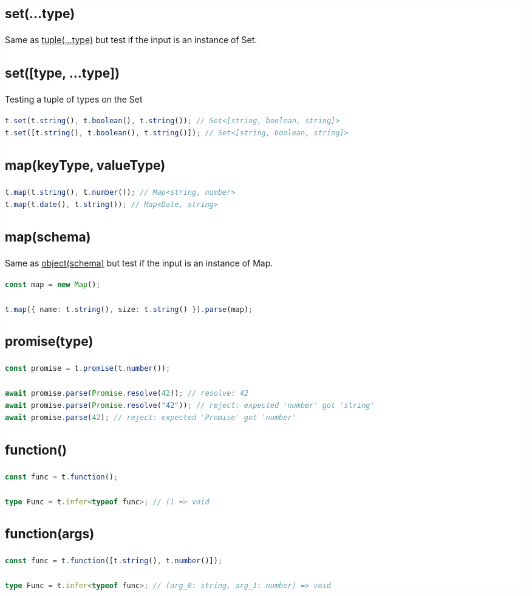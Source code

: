 ## set(...type)

Same as [tuple(...type)](#tupletype) but test if the input is an instance of Set.

## set([type, ...type])

Testing a tuple of types on the Set

```ts
t.set(t.string(), t.boolean(), t.string()); // Set<[string, boolean, string]>
t.set([t.string(), t.boolean(), t.string()]); // Set<[string, boolean, string]>
```

## map(keyType, valueType)

```ts
t.map(t.string(), t.number()); // Map<string, number>
t.map(t.date(), t.string()); // Map<Date, string>
```

## map(schema)

Same as [object(schema)](#objectschema) but test if the input is an instance of Map.

```ts
const map = new Map();

t.map({ name: t.string(), size: t.string() }).parse(map);
```

## promise(type)

```ts
const promise = t.promise(t.number());

await promise.parse(Promise.resolve(42)); // resolve: 42
await promise.parse(Promise.resolve("42")); // reject: expected 'number' got 'string'
await promise.parse(42); // reject: expected 'Promise' got 'number'
```

## function()

```ts
const func = t.function();

type Func = t.infer<typeof func>; // () => void
```

## function(args)

```ts
const func = t.function([t.string(), t.number()]);

type Func = t.infer<typeof func>; // (arg_0: string, arg_1: number) => void
```
